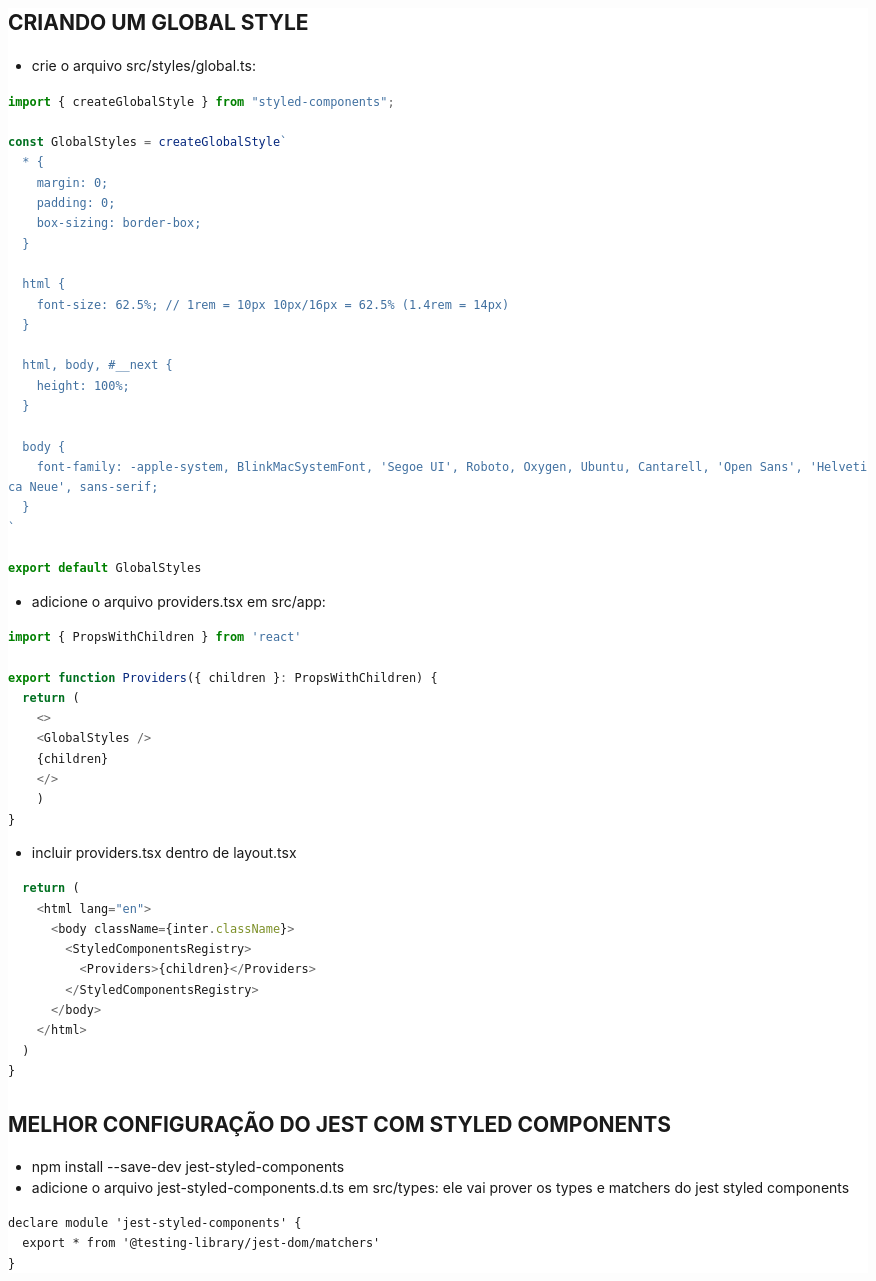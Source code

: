 ## CRIANDO UM GLOBAL STYLE
- crie o arquivo src/styles/global.ts:
```typescript
import { createGlobalStyle } from "styled-components";

const GlobalStyles = createGlobalStyle`
  * {
    margin: 0;
    padding: 0;
    box-sizing: border-box;
  }

  html {
    font-size: 62.5%; // 1rem = 10px 10px/16px = 62.5% (1.4rem = 14px)
  }

  html, body, #__next {
    height: 100%;
  }

  body {
    font-family: -apple-system, BlinkMacSystemFont, 'Segoe UI', Roboto, Oxygen, Ubuntu, Cantarell, 'Open Sans', 'Helvetica Neue', sans-serif;
  }
`

export default GlobalStyles
```
- adicione o arquivo providers.tsx em src/app:
```typescript
import { PropsWithChildren } from 'react'

export function Providers({ children }: PropsWithChildren) {
  return (
    <>
    <GlobalStyles />
    {children}
    </>
    )
}
```
- incluir providers.tsx dentro de layout.tsx
```typescript
  return (
    <html lang="en">
      <body className={inter.className}>
        <StyledComponentsRegistry>
          <Providers>{children}</Providers>
        </StyledComponentsRegistry>
      </body>
    </html>
  )
}
```
## MELHOR CONFIGURAÇÃO DO JEST COM STYLED COMPONENTS
- npm install --save-dev jest-styled-components
- adicione o arquivo jest-styled-components.d.ts em src/types:
  ele vai prover os types e matchers do jest styled components
```
declare module 'jest-styled-components' {
  export * from '@testing-library/jest-dom/matchers'
}
```
